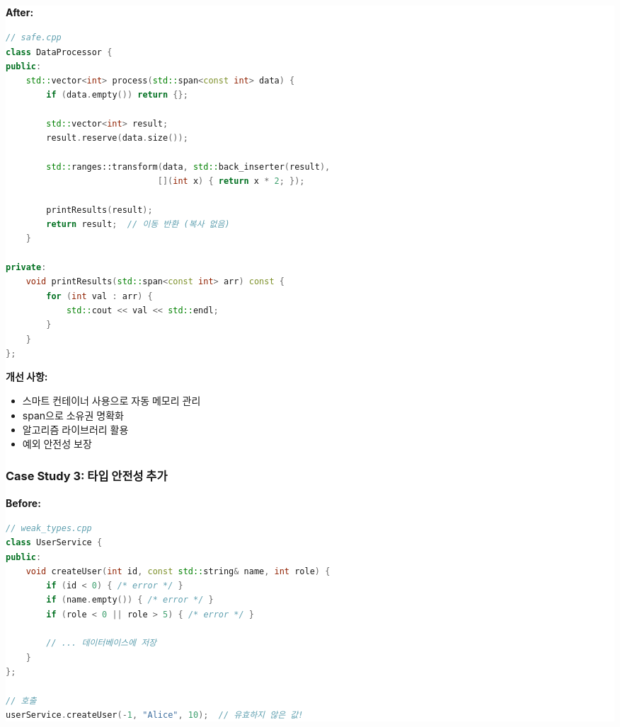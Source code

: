 **After:**

```cpp
// safe.cpp
class DataProcessor {
public:
    std::vector<int> process(std::span<const int> data) {
        if (data.empty()) return {};
        
        std::vector<int> result;
        result.reserve(data.size());
        
        std::ranges::transform(data, std::back_inserter(result),
                              [](int x) { return x * 2; });
        
        printResults(result);
        return result;  // 이동 반환 (복사 없음)
    }
    
private:
    void printResults(std::span<const int> arr) const {
        for (int val : arr) {
            std::cout << val << std::endl;
        }
    }
};
```

**개선 사항:**
- 스마트 컨테이너 사용으로 자동 메모리 관리
- span으로 소유권 명확화
- 알고리즘 라이브러리 활용
- 예외 안전성 보장

### Case Study 3: 타입 안전성 추가

**Before:**

```cpp
// weak_types.cpp
class UserService {
public:
    void createUser(int id, const std::string& name, int role) {
        if (id < 0) { /* error */ }
        if (name.empty()) { /* error */ }
        if (role < 0 || role > 5) { /* error */ }
        
        // ... 데이터베이스에 저장
    }
};

// 호출
userService.createUser(-1, "Alice", 10);  // 유효하지 않은 값!
```
